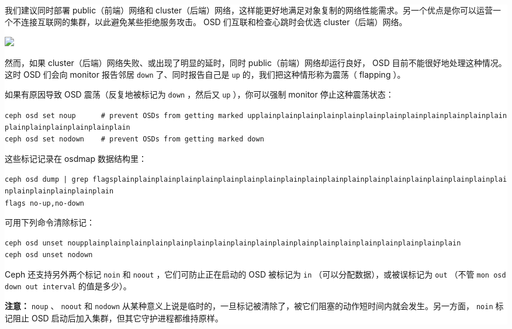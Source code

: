 我们建议同时部署 public（前端）网络和 cluster（后端）网络，这样能更好地满足对象复制的网络性能需求。另一个优点是你可以运营一个不连接互联网的集群，以此避免某些拒绝服务攻击。 OSD 们互联和检查心跳时会优选 cluster（后端）网络。

![](http://i.imgur.com/1NvAPXa.png)

然而，如果 cluster（后端）网络失败、或出现了明显的延时，同时 public（前端）网络却运行良好， OSD 目前不能很好地处理这种情况。这时 OSD 们会向 monitor 报告邻居 `down` 了、同时报告自己是 `up` 的，我们把这种情形称为震荡（ flapping ）。

如果有原因导致 OSD 震荡（反复地被标记为 `down` ，然后又 `up` ），你可以强制 monitor 停止这种震荡状态：

	ceph osd set noup      # prevent OSDs from getting marked upplainplainplainplainplainplainplainplainplainplainplainplainplainplainplainplainplainplain
	ceph osd set nodown    # prevent OSDs from getting marked down

这些标记记录在 osdmap 数据结构里：

	ceph osd dump | grep flagsplainplainplainplainplainplainplainplainplainplainplainplainplainplainplainplainplainplainplainplainplainplainplainplain
	flags no-up,no-down

可用下列命令清除标记：

	ceph osd unset noupplainplainplainplainplainplainplainplainplainplainplainplainplainplainplainplainplainplain
	ceph osd unset nodown

Ceph 还支持另外两个标记 `noin` 和 `noout` ，它们可防止正在启动的 OSD 被标记为 `in` （可以分配数据），或被误标记为 `out` （不管 `mon osd down out interval` 的值是多少）。

**注意：** `noup` 、 `noout` 和 `nodown` 从某种意义上说是临时的，一旦标记被清除了，被它们阻塞的动作短时间内就会发生。另一方面， `noin` 标记阻止 OSD 启动后加入集群，但其它守护进程都维持原样。
